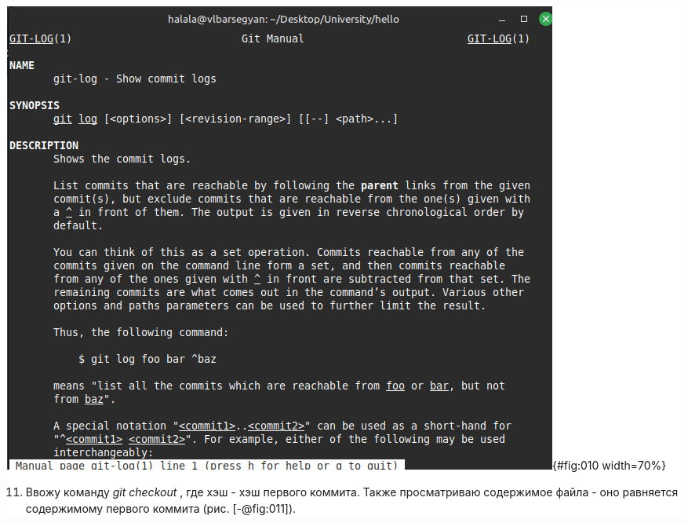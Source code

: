 ![man git-log](image/10.png){#fig:010 width=70%}

11. Ввожу команду *git checkout <hash>*, где хэш - хэш первого коммита. Также просматриваю содержимое файла - оно равняется содержимому первого коммита (рис. [-@fig:011]).
